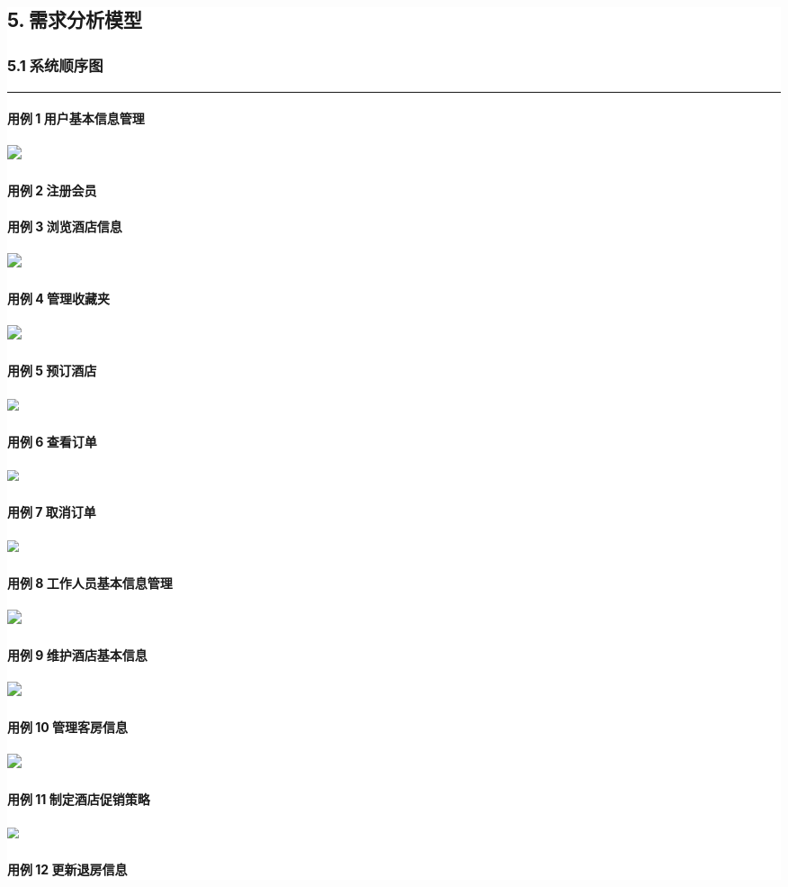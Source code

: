 ## 5. 需求分析模型 

### 5.1 系统顺序图

---------

#### 用例 1 用户基本信息管理

![](https://burger-of-bob.oss-cn-shanghai.aliyuncs.com/%E7%94%A8%E4%BE%8B1%E7%B3%BB%E7%BB%9F%E9%A1%BA%E5%BA%8F.png)

#### 用例 2 注册会员

#### 用例 3 浏览酒店信息

![](https://burger-of-bob.oss-cn-shanghai.aliyuncs.com/%E6%B5%8F%E8%A7%88%E9%85%92%E5%BA%97%E4%BF%A1%E6%81%AF%E6%B5%81%E7%A8%8B%E5%9B%BE.png)

#### 用例 4 管理收藏夹

![](https://burger-of-bob.oss-cn-shanghai.aliyuncs.com/%E7%AE%A1%E7%90%86%E6%94%B6%E8%97%8F%E5%A4%B9%E6%B5%81%E7%A8%8B%E5%9B%BE.png)

#### 用例 5 预订酒店

<img src="https://burger-of-bob.oss-cn-shanghai.aliyuncs.com/%E7%94%A8%E4%BE%8B4%E7%B3%BB%E7%BB%9F%E9%A1%BA%E5%BA%8F.png" style="zoom:80%;" />

#### 用例 6 查看订单

<img src="https://burger-of-bob.oss-cn-shanghai.aliyuncs.com/%E6%9F%A5%E7%9C%8B%E8%AE%A2%E5%8D%95%E6%B5%81%E7%A8%8B%E5%9B%BE.png" style="zoom: 80%;" />

#### 用例 7 取消订单

<img src="https://burger-of-bob.oss-cn-shanghai.aliyuncs.com/%E5%8F%96%E6%B6%88%E8%AE%A2%E5%8D%95%E6%B5%81%E7%A8%8B%E5%9B%BE.png" style="zoom: 80%;" />

#### 用例 8 工作人员基本信息管理

![](https://burger-of-bob.oss-cn-shanghai.aliyuncs.com/%E7%94%A8%E4%BE%8B7%E7%B3%BB%E7%BB%9F%E9%A1%BA%E5%BA%8F.png)

#### 用例 9 维护酒店基本信息

![](https://burger-of-bob.oss-cn-shanghai.aliyuncs.com/%E7%BB%B4%E6%8A%A4%E9%85%92%E5%BA%97%E5%9F%BA%E6%9C%AC%E4%BF%A1%E6%81%AF%E7%B3%BB%E7%BB%9F%E9%A1%BA%E5%BA%8F%E5%9B%BE%20.jpg)

#### 用例 10 管理客房信息

![](https://burger-of-bob.oss-cn-shanghai.aliyuncs.com/%E7%AE%A1%E7%90%86%E5%AE%A2%E6%88%BF%E4%BF%A1%E6%81%AF%E7%B3%BB%E7%BB%9F%E9%A1%BA%E5%BA%8F%E5%9B%BE.jpg)

#### 用例 11 制定酒店促销策略

<img src="https://burger-of-bob.oss-cn-shanghai.aliyuncs.com/%E7%94%A8%E4%BE%8B%E6%96%87%E6%A1%A3/%E5%88%B6%E5%AE%9A%E9%85%92%E5%BA%97%E4%BF%83%E9%94%80%E7%AD%96%E7%95%A5/%E5%88%B6%E5%AE%9A%E9%85%92%E5%BA%97%E4%BF%83%E9%94%80%E7%AD%96%E7%95%A5%E6%B5%81%E7%A8%8B%E5%9B%BE.png" style="zoom:80%;" />

#### 用例 12 更新退房信息

